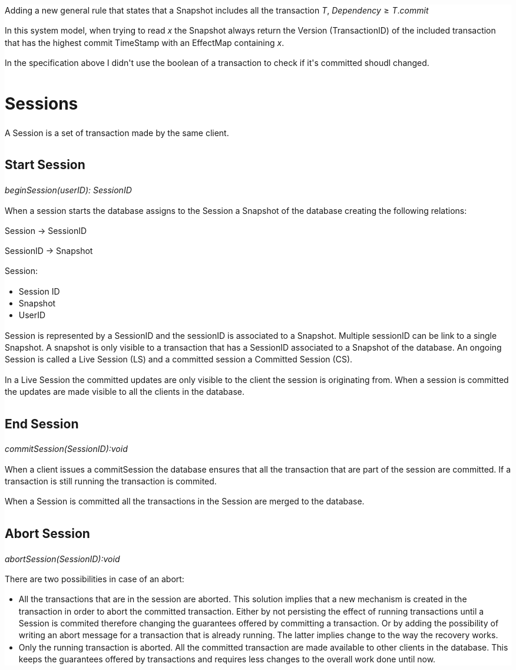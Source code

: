 Adding a new general rule that states that a Snapshot includes all the transaction $T$, $Dependency \geq T.commit$

In this system model, when trying to read $x$ the Snapshot always return the Version (TransactionID) of the included transaction that has the highest commit TimeStamp with an EffectMap containing $x$.

In the specification above I didn't use the boolean of a transaction to check if it's committed shoudl changed.



# Sessions

A Session is a set of transaction made by the same client. 

## Start Session

*beginSession(userID): SessionID*

When a session starts the database assigns to the Session a Snapshot of the database creating the following relations:

Session -> SessionID

SessionID -> Snapshot

Session:

- Session ID
- Snapshot
- UserID

Session is represented by a SessionID and the sessionID is associated to a Snapshot. Multiple sessionID can be link to a single Snapshot. A snapshot is only visible to a transaction that has a SessionID associated to a Snapshot of the database. An ongoing Session is called a Live Session (LS) and a committed session a Committed Session (CS).

In a Live Session the committed updates are only visible to the client the session is originating from. When a session is committed the updates are made visible to all the clients in the database.

## End Session

*commitSession(SessionID):void*

When a client issues a commitSession the database ensures that all the transaction that are part of the session are committed. If a transaction is still running the transaction is commited. 

When a Session is committed all the transactions in the Session are merged to the database.

## Abort Session

*abortSession(SessionID):void*

There are two possibilities in case of an abort:

- All the transactions that are in the session are aborted. This solution implies that a new mechanism is created in the transaction in order to abort the committed transaction. Either by not persisting the effect of running transactions until a Session is commited therefore changing the guarantees offered by committing a transaction. Or by adding the possibility of writing an abort message for a transaction that is already running. The latter implies change to the way the recovery works.
- Only the running transaction is aborted. All the committed transaction are made available to other clients in the database. This keeps the guarantees offered by transactions and requires less changes to the overall work done until now. 
